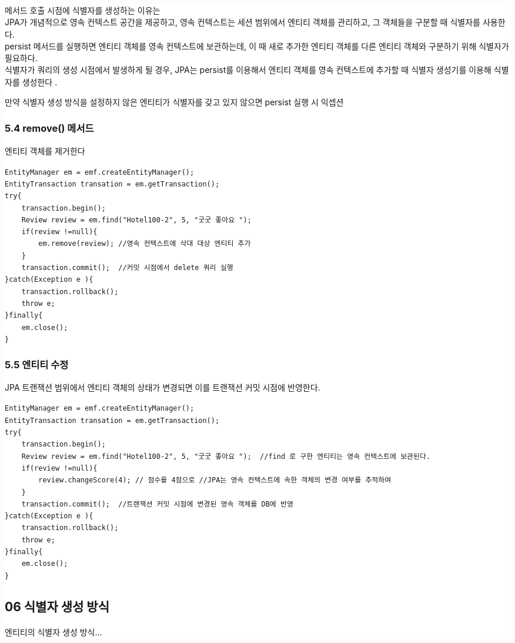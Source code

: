 메서드 호출 시점에 식별자를 생성하는 이유는  
JPA가 개념적으로 영속 컨텍스트 공간을 제공하고, 영속 컨텍스트는 세션 범위에서 엔티티 객체를 관리하고, 그 객체들을 구분할 때 식별자를 사용한다.  
persist 메서드를 실행하면 엔티티 객체를 영속 컨텍스트에 보관하는데, 이 때 새로 추가한 엔티티 객체를 다른 엔티티 객체와 구분하기 위해 식별자가 필요하다.   
식별자가 쿼리의 생성 시점에서 발생하게 될 경우, JPA는 persist를 이용해서 엔티티 객체를 영속 컨텍스트에 추가할 때 식별자 생성기를 이용해 식별자를 생성한다  . 

만약 식별자 생성 방식을 설정하지 않은 엔티티가 식별자를 갖고 있지 않으면 persist 실행 시 익셉션

### 5.4 remove() 메서드
엔티티 객체를 제거한다
~~~
EntityManager em = emf.createEntityManager();
EntityTransaction transation = em.getTransaction();
try{
	transaction.begin();
	Review review = em.find("Hotel100-2", 5, "굿굿 좋아요 ");
	if(review !=null){
		em.remove(review); //영속 컨텍스트에 삭대 대상 엔티티 추가 
	}
	transaction.commit();  //커밋 시점에서 delete 쿼리 실행
}catch(Exception e ){
	transaction.rollback();
	throw e;
}finally{
	em.close();
}
~~~ 


### 5.5 엔티티 수정
JPA 트랜잭션 범위에서 엔티티 객체의 상태가 변경되면 이를 트랜잭션 커밋 시점에 반영한다.
 
~~~
EntityManager em = emf.createEntityManager();
EntityTransaction transation = em.getTransaction();
try{
	transaction.begin();
	Review review = em.find("Hotel100-2", 5, "굿굿 좋아요 ");  //find 로 구한 엔티티는 영속 컨텍스트에 보관된다. 
	if(review !=null){
		review.changeScore(4); // 점수를 4점으로 //JPA는 영속 컨텍스트에 속한 객체의 변경 여부를 추적하여
	}
	transaction.commit();  //트랜잭션 커밋 시점에 변경된 영속 객체를 DB에 반영
}catch(Exception e ){
	transaction.rollback();
	throw e;
}finally{
	em.close();
}
~~~ 

## 06 식별자 생성 방식
엔티티의 식별자 생성 방식...
